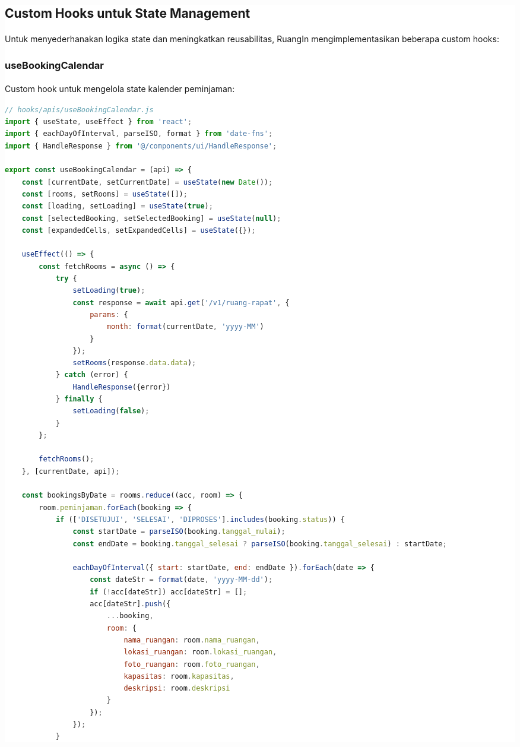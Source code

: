 ## Custom Hooks untuk State Management

Untuk menyederhanakan logika state dan meningkatkan reusabilitas, RuangIn mengimplementasikan beberapa custom hooks:

### useBookingCalendar

Custom hook untuk mengelola state kalender peminjaman:

```jsx
// hooks/apis/useBookingCalendar.js
import { useState, useEffect } from 'react';
import { eachDayOfInterval, parseISO, format } from 'date-fns';
import { HandleResponse } from '@/components/ui/HandleResponse';

export const useBookingCalendar = (api) => {
    const [currentDate, setCurrentDate] = useState(new Date());
    const [rooms, setRooms] = useState([]);
    const [loading, setLoading] = useState(true);
    const [selectedBooking, setSelectedBooking] = useState(null);
    const [expandedCells, setExpandedCells] = useState({});

    useEffect(() => {
        const fetchRooms = async () => {
            try {
                setLoading(true);
                const response = await api.get('/v1/ruang-rapat', {
                    params: {
                        month: format(currentDate, 'yyyy-MM')
                    }
                });
                setRooms(response.data.data);
            } catch (error) {
                HandleResponse({error})
            } finally {
                setLoading(false);
            }
        };

        fetchRooms();
    }, [currentDate, api]);

    const bookingsByDate = rooms.reduce((acc, room) => {
        room.peminjaman.forEach(booking => {
            if (['DISETUJUI', 'SELESAI', 'DIPROSES'].includes(booking.status)) {
                const startDate = parseISO(booking.tanggal_mulai);
                const endDate = booking.tanggal_selesai ? parseISO(booking.tanggal_selesai) : startDate;

                eachDayOfInterval({ start: startDate, end: endDate }).forEach(date => {
                    const dateStr = format(date, 'yyyy-MM-dd');
                    if (!acc[dateStr]) acc[dateStr] = [];
                    acc[dateStr].push({
                        ...booking,
                        room: { 
                            nama_ruangan: room.nama_ruangan,
                            lokasi_ruangan: room.lokasi_ruangan,
                            foto_ruangan: room.foto_ruangan,
                            kapasitas: room.kapasitas,
                            deskripsi: room.deskripsi
                        }
                    });
                });
            }
```

  [name]: value